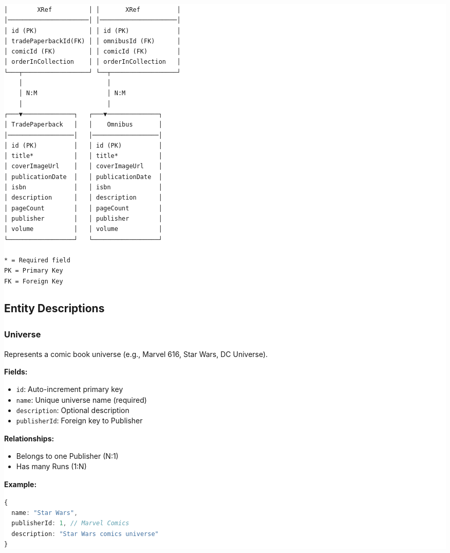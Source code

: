 ```
│        XRef          │ │       XRef          │
│──────────────────────│ │─────────────────────│
│ id (PK)              │ │ id (PK)             │
│ tradePaperbackId(FK) │ │ omnibusId (FK)      │
│ comicId (FK)         │ │ comicId (FK)        │
│ orderInCollection    │ │ orderInCollection   │
└───┬──────────────────┘ └──┬──────────────────┘
    │                       │
    │ N:M                   │ N:M
    │                       │
┌───▼──────────────┐   ┌───▼──────────────┐
│ TradePaperback   │   │    Omnibus       │
│──────────────────│   │──────────────────│
│ id (PK)          │   │ id (PK)          │
│ title*           │   │ title*           │
│ coverImageUrl    │   │ coverImageUrl    │
│ publicationDate  │   │ publicationDate  │
│ isbn             │   │ isbn             │
│ description      │   │ description      │
│ pageCount        │   │ pageCount        │
│ publisher        │   │ publisher        │
│ volume           │   │ volume           │
└──────────────────┘   └──────────────────┘

* = Required field
PK = Primary Key
FK = Foreign Key
```

## Entity Descriptions

### Universe

Represents a comic book universe (e.g., Marvel 616, Star Wars, DC Universe).

**Fields:**

- `id`: Auto-increment primary key
- `name`: Unique universe name (required)
- `description`: Optional description
- `publisherId`: Foreign key to Publisher

**Relationships:**

- Belongs to one Publisher (N:1)
- Has many Runs (1:N)

**Example:**

```typescript
{
  name: "Star Wars",
  publisherId: 1, // Marvel Comics
  description: "Star Wars comics universe"
}
```
